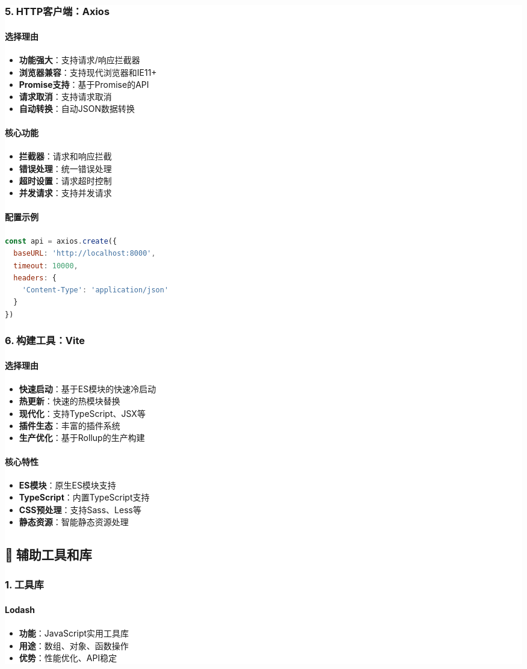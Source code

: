 ### 5. HTTP客户端：Axios

#### 选择理由
- **功能强大**：支持请求/响应拦截器
- **浏览器兼容**：支持现代浏览器和IE11+
- **Promise支持**：基于Promise的API
- **请求取消**：支持请求取消
- **自动转换**：自动JSON数据转换

#### 核心功能
- **拦截器**：请求和响应拦截
- **错误处理**：统一错误处理
- **超时设置**：请求超时控制
- **并发请求**：支持并发请求

#### 配置示例
```javascript
const api = axios.create({
  baseURL: 'http://localhost:8000',
  timeout: 10000,
  headers: {
    'Content-Type': 'application/json'
  }
})
```

### 6. 构建工具：Vite

#### 选择理由
- **快速启动**：基于ES模块的快速冷启动
- **热更新**：快速的热模块替换
- **现代化**：支持TypeScript、JSX等
- **插件生态**：丰富的插件系统
- **生产优化**：基于Rollup的生产构建

#### 核心特性
- **ES模块**：原生ES模块支持
- **TypeScript**：内置TypeScript支持
- **CSS预处理**：支持Sass、Less等
- **静态资源**：智能静态资源处理

## 🔧 辅助工具和库

### 1. 工具库

#### Lodash
- **功能**：JavaScript实用工具库
- **用途**：数组、对象、函数操作
- **优势**：性能优化、API稳定
